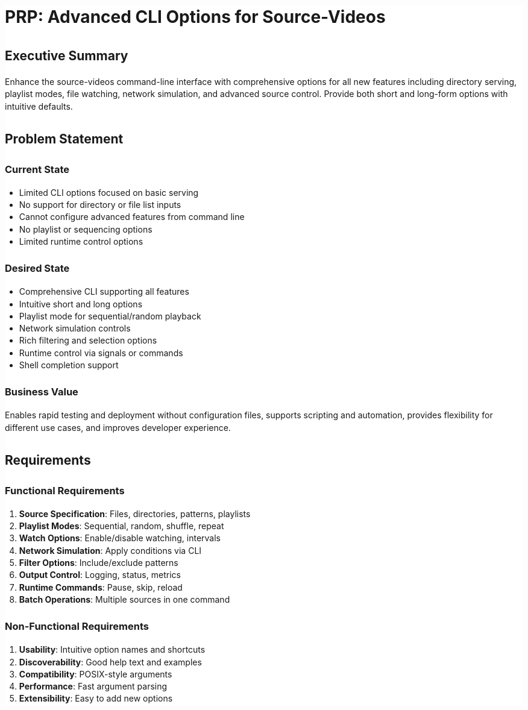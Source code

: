 # PRP: Advanced CLI Options for Source-Videos

## Executive Summary

Enhance the source-videos command-line interface with comprehensive options for all new features including directory serving, playlist modes, file watching, network simulation, and advanced source control. Provide both short and long-form options with intuitive defaults.

## Problem Statement

### Current State
- Limited CLI options focused on basic serving
- No support for directory or file list inputs
- Cannot configure advanced features from command line
- No playlist or sequencing options
- Limited runtime control options

### Desired State
- Comprehensive CLI supporting all features
- Intuitive short and long options
- Playlist mode for sequential/random playback
- Network simulation controls
- Rich filtering and selection options
- Runtime control via signals or commands
- Shell completion support

### Business Value
Enables rapid testing and deployment without configuration files, supports scripting and automation, provides flexibility for different use cases, and improves developer experience.

## Requirements

### Functional Requirements

1. **Source Specification**: Files, directories, patterns, playlists
2. **Playlist Modes**: Sequential, random, shuffle, repeat
3. **Watch Options**: Enable/disable watching, intervals
4. **Network Simulation**: Apply conditions via CLI
5. **Filter Options**: Include/exclude patterns
6. **Output Control**: Logging, status, metrics
7. **Runtime Commands**: Pause, skip, reload
8. **Batch Operations**: Multiple sources in one command

### Non-Functional Requirements

1. **Usability**: Intuitive option names and shortcuts
2. **Discoverability**: Good help text and examples
3. **Compatibility**: POSIX-style arguments
4. **Performance**: Fast argument parsing
5. **Extensibility**: Easy to add new options
